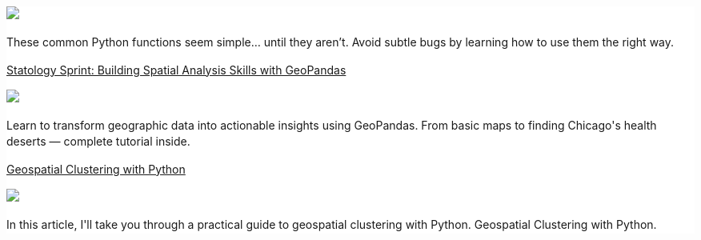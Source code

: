 </div>

<div class="card-image">

[![](https://www.kdnuggets.com/wp-content/uploads/bala-misused-python-functions.jpeg)](https://www.kdnuggets.com/7-python-functions-youre-probably-misusing-and-dont-realize-it)

</div>

These common Python functions seem simple… until they aren’t. Avoid
subtle bugs by learning how to use them the right way.

</div>

<div class="card">

<div class="card-title">

[Statology Sprint: Building Spatial Analysis Skills with
GeoPandas](https://www.statology.org/statology-sprint-building-spatial-analysis-skills-with-geopandas/)

</div>

<div class="card-image">

[![](https://www.statology.org/wp-content/uploads/2025/05/sta-sprint-geopandas.png)](https://www.statology.org/statology-sprint-building-spatial-analysis-skills-with-geopandas/)

</div>

Learn to transform geographic data into actionable insights using
GeoPandas. From basic maps to finding Chicago's health deserts —
complete tutorial inside.

</div>

<div class="card">

<div class="card-title">

[Geospatial Clustering with
Python](https://thecleverprogrammer.com/2025/04/22/geospatial-clustering-with-python/)

</div>

<div class="card-image">

[![](https://i0.wp.com/thecleverprogrammer.com/wp-content/uploads/2025/04/A-Guide-to-Geospatial-Clustering-using-Python.png?fit=1200%2C628&ssl=1)](https://thecleverprogrammer.com/2025/04/22/geospatial-clustering-with-python/)

</div>

In this article, I'll take you through a practical guide to geospatial
clustering with Python. Geospatial Clustering with Python.

</div>

<div class="card">

<div class="card-title">
